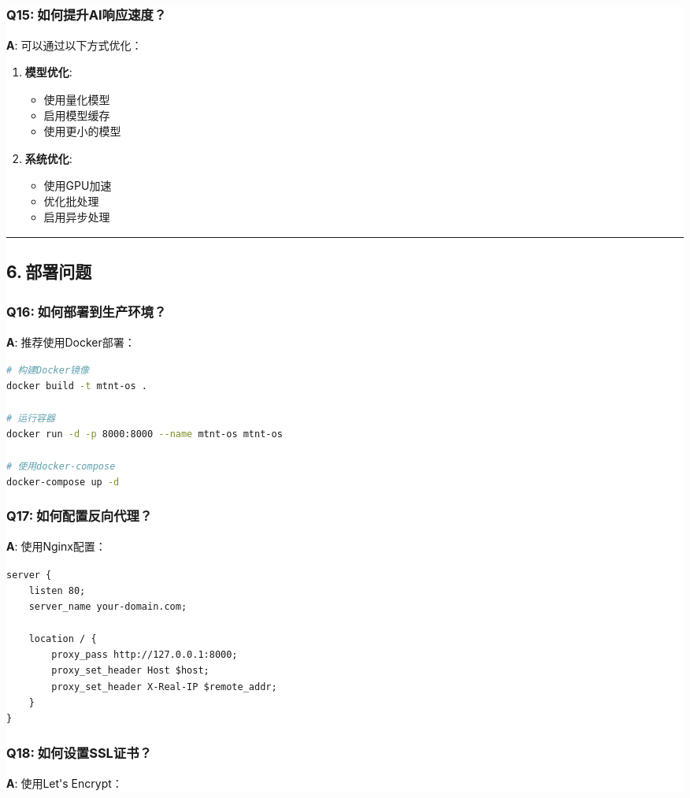 ### Q15: 如何提升AI响应速度？

**A**: 可以通过以下方式优化：

1. **模型优化**:
   - 使用量化模型
   - 启用模型缓存
   - 使用更小的模型

2. **系统优化**:
   - 使用GPU加速
   - 优化批处理
   - 启用异步处理

---

## 6. 部署问题

### Q16: 如何部署到生产环境？

**A**: 推荐使用Docker部署：

```bash
# 构建Docker镜像
docker build -t mtnt-os .

# 运行容器
docker run -d -p 8000:8000 --name mtnt-os mtnt-os

# 使用docker-compose
docker-compose up -d
```

### Q17: 如何配置反向代理？

**A**: 使用Nginx配置：

```nginx
server {
    listen 80;
    server_name your-domain.com;

    location / {
        proxy_pass http://127.0.0.1:8000;
        proxy_set_header Host $host;
        proxy_set_header X-Real-IP $remote_addr;
    }
}
```

### Q18: 如何设置SSL证书？

**A**: 使用Let's Encrypt：

